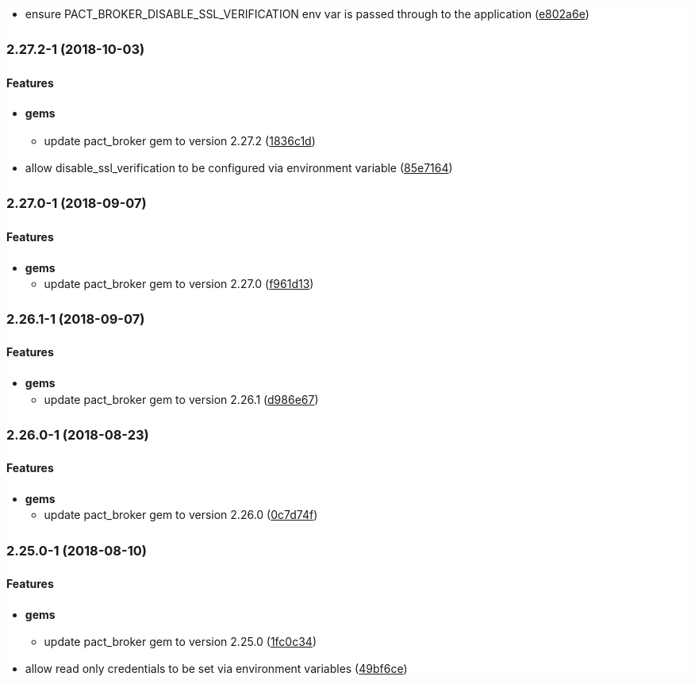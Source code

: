 * ensure PACT_BROKER_DISABLE_SSL_VERIFICATION env var is passed through to the application	 ([e802a6e](/../../commit/e802a6e))


<a name="2.27.2-1"></a>
### 2.27.2-1 (2018-10-03)


#### Features

* **gems**
  * update pact_broker gem to version 2.27.2	 ([1836c1d](/../../commit/1836c1d))

* allow disable_ssl_verification to be configured via environment variable	 ([85e7164](/../../commit/85e7164))


<a name="2.27.0-1"></a>
### 2.27.0-1 (2018-09-07)


#### Features

* **gems**
  * update pact_broker gem to version 2.27.0	 ([f961d13](/../../commit/f961d13))


<a name="2.26.1-1"></a>
### 2.26.1-1 (2018-09-07)


#### Features

* **gems**
  * update pact_broker gem to version 2.26.1	 ([d986e67](/../../commit/d986e67))


<a name="2.26.0-1"></a>
### 2.26.0-1 (2018-08-23)


#### Features

* **gems**
  * update pact_broker gem to version 2.26.0	 ([0c7d74f](/../../commit/0c7d74f))


<a name="2.25.0-1"></a>
### 2.25.0-1 (2018-08-10)


#### Features

* **gems**
  * update pact_broker gem to version 2.25.0	 ([1fc0c34](/../../commit/1fc0c34))

* allow read only credentials to be set via environment variables	 ([49bf6ce](/../../commit/49bf6ce))
